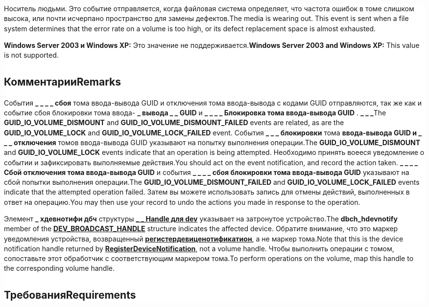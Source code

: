 

<span data-ttu-id="41c86-214">Носитель людьми. Это событие отправляется, когда файловая система определяет, что частота ошибок в томе слишком высока, или почти исчерпано пространство для замены дефектов.</span><span class="sxs-lookup"><span data-stu-id="41c86-214">The media is wearing out. This event is sent when a file system determines that the error rate on a volume is too high, or its defect replacement space is almost exhausted.</span></span>

<span data-ttu-id="41c86-215">**Windows Server 2003 и Windows XP:** Это значение не поддерживается.</span><span class="sxs-lookup"><span data-stu-id="41c86-215">**Windows Server 2003 and Windows XP:** This value is not supported.</span></span>


</dt> </dl> </dd> </dl>

## <a name="remarks"></a><span data-ttu-id="41c86-216">Комментарии</span><span class="sxs-lookup"><span data-stu-id="41c86-216">Remarks</span></span>

<span data-ttu-id="41c86-217">События **\_ \_ \_ \_ сбоя** тома ввода-вывода GUID и отключения тома ввода-вывода с кодами GUID отправляются, так же как и событие сбоя блокировки тома ввода- **\_ вывода \_ \_ GUID** и **\_ \_ \_ \_ Блокировка тома ввода-вывода GUID** . **\_ \_ \_**</span><span class="sxs-lookup"><span data-stu-id="41c86-217">The **GUID\_IO\_VOLUME\_DISMOUNT** and **GUID\_IO\_VOLUME\_DISMOUNT\_FAILED** events are related, as are the **GUID\_IO\_VOLUME\_LOCK** and **GUID\_IO\_VOLUME\_LOCK\_FAILED** event.</span></span> <span data-ttu-id="41c86-218">События **\_ \_ \_ блокировки** тома **ввода-вывода GUID и \_ \_ \_ отключения** томов ввода-вывода GUID указывают на попытку выполнения операции.</span><span class="sxs-lookup"><span data-stu-id="41c86-218">The **GUID\_IO\_VOLUME\_DISMOUNT** and **GUID\_IO\_VOLUME\_LOCK** events indicate that an operation is being attempted.</span></span> <span data-ttu-id="41c86-219">Необходимо принять воееся уведомление о событии и зафиксировать выполняемые действия.</span><span class="sxs-lookup"><span data-stu-id="41c86-219">You should act on the event notification, and record the action taken.</span></span> <span data-ttu-id="41c86-220">**\_ \_ \_ \_ Сбой отключения тома ввода-вывода GUID** и события **\_ \_ \_ \_ сбоя блокировки тома ввода-вывода GUID** указывают на сбой попытки выполнения операции.</span><span class="sxs-lookup"><span data-stu-id="41c86-220">The **GUID\_IO\_VOLUME\_DISMOUNT\_FAILED** and **GUID\_IO\_VOLUME\_LOCK\_FAILED** events indicate that the attempted operation failed.</span></span> <span data-ttu-id="41c86-221">Затем вы можете использовать запись для отмены действий, выполненных в ответ на операцию.</span><span class="sxs-lookup"><span data-stu-id="41c86-221">You may then use your record to undo the actions you made in response to the operation.</span></span>

<span data-ttu-id="41c86-222">Элемент **\_ хдевнотифи дбч** структуры [**\_ \_ Handle для dev**](/windows/desktop/api/Dbt/ns-dbt-dev_broadcast_handle) указывает на затронутое устройство.</span><span class="sxs-lookup"><span data-stu-id="41c86-222">The **dbch\_hdevnotify** member of the [**DEV\_BROADCAST\_HANDLE**](/windows/desktop/api/Dbt/ns-dbt-dev_broadcast_handle) structure indicates the affected device.</span></span> <span data-ttu-id="41c86-223">Обратите внимание, что это маркер уведомления устройства, возвращенный [**регистердевиценотификатион**](/windows/desktop/api/Winuser/nf-winuser-registerdevicenotificationa), а не маркер тома.</span><span class="sxs-lookup"><span data-stu-id="41c86-223">Note that this is the device notification handle returned by [**RegisterDeviceNotification**](/windows/desktop/api/Winuser/nf-winuser-registerdevicenotificationa), not a volume handle.</span></span> <span data-ttu-id="41c86-224">Чтобы выполнить операции с томом, сопоставьте этот обработчик с соответствующим маркером тома.</span><span class="sxs-lookup"><span data-stu-id="41c86-224">To perform operations on the volume, map this handle to the corresponding volume handle.</span></span>

## <a name="requirements"></a><span data-ttu-id="41c86-225">Требования</span><span class="sxs-lookup"><span data-stu-id="41c86-225">Requirements</span></span>
